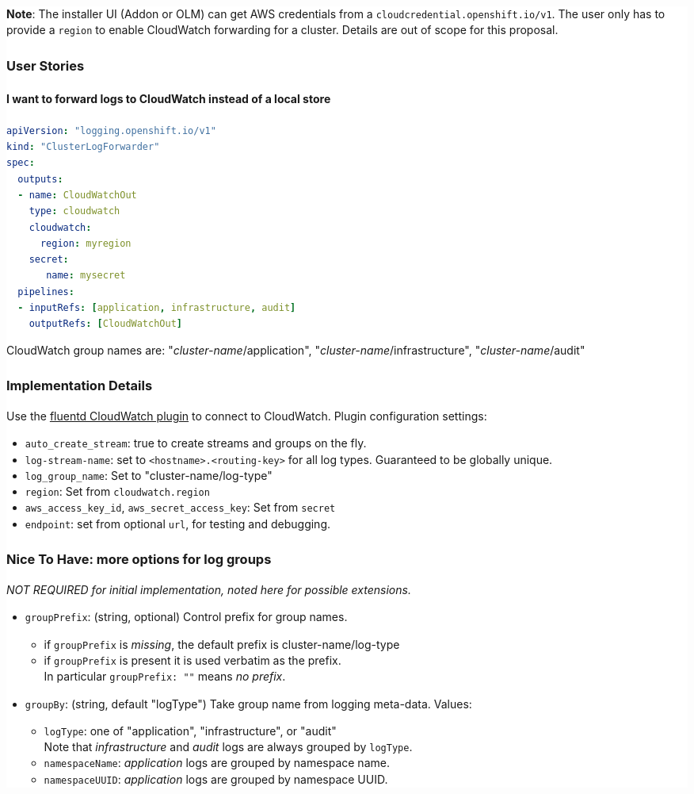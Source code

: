 **Note**: The installer UI (Addon or OLM) can get AWS credentials from a `cloudcredential.openshift.io/v1`.
The user only has to provide a `region` to enable CloudWatch forwarding for a cluster.
Details are out of scope for this proposal.

### User Stories

#### I want to forward logs to CloudWatch instead of a local store

```yaml
apiVersion: "logging.openshift.io/v1"
kind: "ClusterLogForwarder"
spec:
  outputs:
  - name: CloudWatchOut
    type: cloudwatch
    cloudwatch:
      region: myregion
    secret:
       name: mysecret
  pipelines:
  - inputRefs: [application, infrastructure, audit]
    outputRefs: [CloudWatchOut]
```

CloudWatch group names are: "*cluster-name*/application", "*cluster-name*/infrastructure", "*cluster-name*/audit"

### Implementation Details

Use the [fluentd CloudWatch plugin][plugin] to connect to CloudWatch.
Plugin configuration settings:

- `auto_create_stream`: true to create streams and groups on the fly.
- `log-stream-name`: set to `<hostname>.<routing-key>` for all log types. Guaranteed to be globally unique.
- `log_group_name`: Set to "cluster-name/log-type"
- `region`: Set from `cloudwatch.region`
- `aws_access_key_id`, `aws_secret_access_key`: Set from `secret`
- `endpoint`: set from optional `url`, for testing and debugging.

### Nice To Have: more options for log groups

_NOT REQUIRED for initial implementation, noted here for possible extensions._

- `groupPrefix`: (string, optional) Control prefix for  group names.
  - if `groupPrefix` is _missing_, the default prefix is cluster-name/log-type
  - if `groupPrefix` is present it is used verbatim as the prefix.\
    In particular `groupPrefix: ""` means *no prefix*.

- `groupBy`: (string, default "logType") Take group name from logging meta-data. Values:
  - `logType`: one of "application", "infrastructure", or "audit"\
    Note that *infrastructure* and  *audit* logs are always grouped by `logType`.
  - `namespaceName`: *application* logs are grouped by namespace name.
  - `namespaceUUID`: *application* logs are grouped by namespace UUID.


[aws-cw]: https://docs.aws.amazon.com/cloudwatch/index.html "[Amazon CloudWatch]"
[concepts]: https://docs.aws.amazon.com/AmazonCloudWatch/latest/logs/CloudWatchLogsConcepts.html "[Amazon CloudWatch Logs Concepts]"
[plugin]: https://github.com/fluent-plugins-nursery/fluent-plugin-cloudwatch-logs "[CloudWatch Logs Plugin for Fluentd]"
[maturity-levels]: https://git.k8s.io/community/contributors/devel/sig-architecture/api_changes.md#alpha-beta-and-stable-versions "[Maturity Levels]"
[quota]: https://docs.aws.amazon.com/AmazonCloudWatch/latest/logs/cloudwatch_limits_cwl.html "[CloudWatch Logs quotas - Amazon CloudWatch Logs]"
[groups-and-streams]: https://docs.aws.amazon.com/AmazonCloudWatch/latest/logs/Working-with-log-groups-and-streams.html "Log streams and groups"
[put-logs]: https://docs.aws.amazon.com/cli/latest/reference/logs/put-log-events.html "Put log events API"